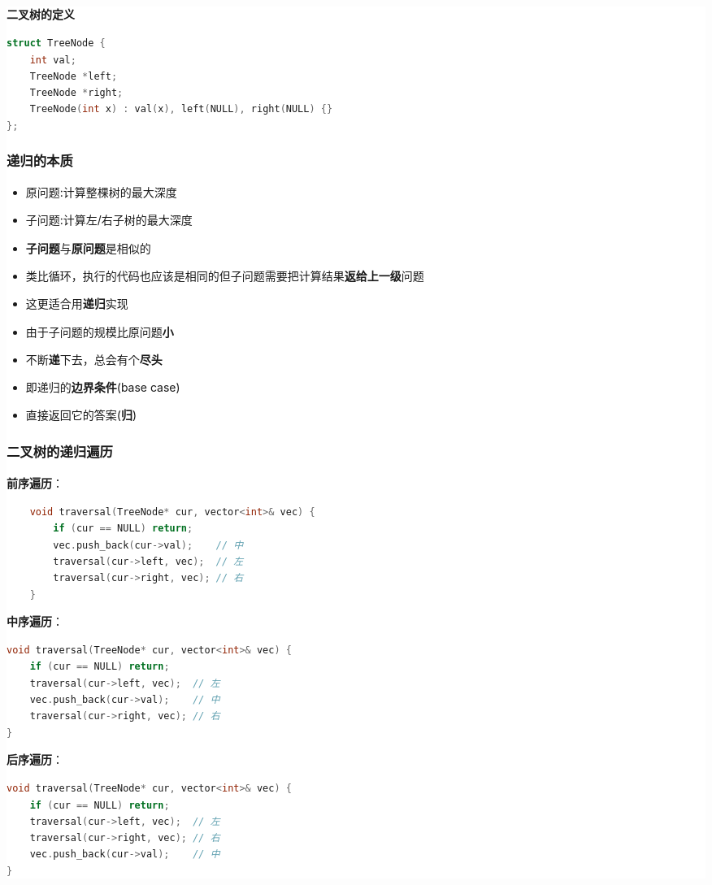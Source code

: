 **二叉树的定义**
```c
struct TreeNode {
    int val;
    TreeNode *left;
    TreeNode *right;
    TreeNode(int x) : val(x), left(NULL), right(NULL) {}
};
```

### 递归的本质


- 原问题:计算整棵树的最大深度
- 子问题:计算左/右子树的最大深度
- **子问题**与**原问题**是相似的
- 类比循环，执行的代码也应该是相同的但子问题需要把计算结果**返给上一级**问题
- 这更适合用**递归**实现

- 由于子问题的规模比原问题**小**
- 不断**递**下去，总会有个**尽头**
- 即递归的**边界条件**(base case)
- 直接返回它的答案(**归**)


### 二叉树的递归遍历

**前序遍历**：

```c
    void traversal(TreeNode* cur, vector<int>& vec) {
        if (cur == NULL) return;
        vec.push_back(cur->val);    // 中
        traversal(cur->left, vec);  // 左
        traversal(cur->right, vec); // 右
    }
```

**中序遍历**：

```c
void traversal(TreeNode* cur, vector<int>& vec) {
    if (cur == NULL) return;
    traversal(cur->left, vec);  // 左
    vec.push_back(cur->val);    // 中
    traversal(cur->right, vec); // 右
}
```

**后序遍历**：

```c
void traversal(TreeNode* cur, vector<int>& vec) {
    if (cur == NULL) return;
    traversal(cur->left, vec);  // 左
    traversal(cur->right, vec); // 右
    vec.push_back(cur->val);    // 中
}
```
